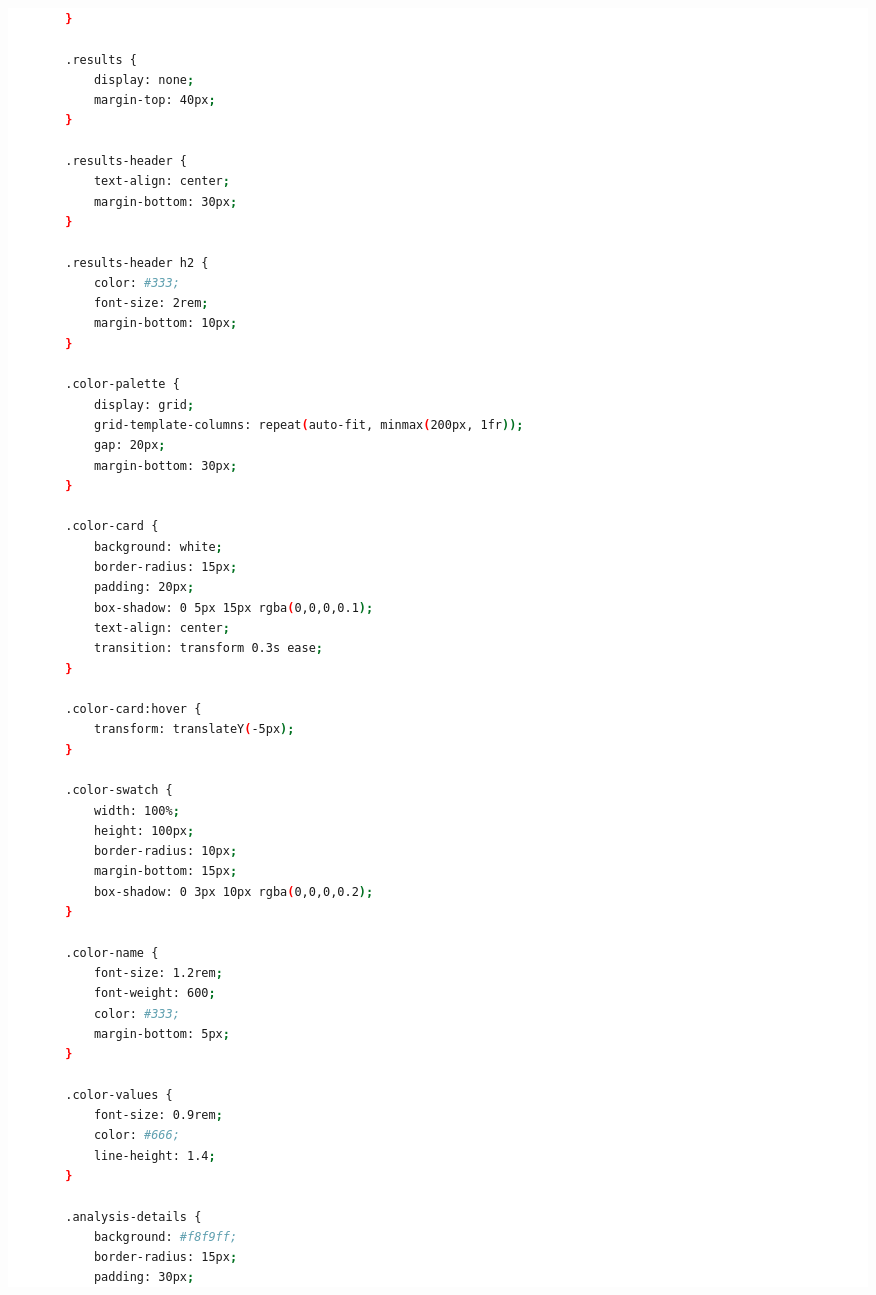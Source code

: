 ```bash
        }
        
        .results {
            display: none;
            margin-top: 40px;
        }
        
        .results-header {
            text-align: center;
            margin-bottom: 30px;
        }
        
        .results-header h2 {
            color: #333;
            font-size: 2rem;
            margin-bottom: 10px;
        }
        
        .color-palette {
            display: grid;
            grid-template-columns: repeat(auto-fit, minmax(200px, 1fr));
            gap: 20px;
            margin-bottom: 30px;
        }
        
        .color-card {
            background: white;
            border-radius: 15px;
            padding: 20px;
            box-shadow: 0 5px 15px rgba(0,0,0,0.1);
            text-align: center;
            transition: transform 0.3s ease;
        }
        
        .color-card:hover {
            transform: translateY(-5px);
        }
        
        .color-swatch {
            width: 100%;
            height: 100px;
            border-radius: 10px;
            margin-bottom: 15px;
            box-shadow: 0 3px 10px rgba(0,0,0,0.2);
        }
        
        .color-name {
            font-size: 1.2rem;
            font-weight: 600;
            color: #333;
            margin-bottom: 5px;
        }
        
        .color-values {
            font-size: 0.9rem;
            color: #666;
            line-height: 1.4;
        }
        
        .analysis-details {
            background: #f8f9ff;
            border-radius: 15px;
            padding: 30px;
```